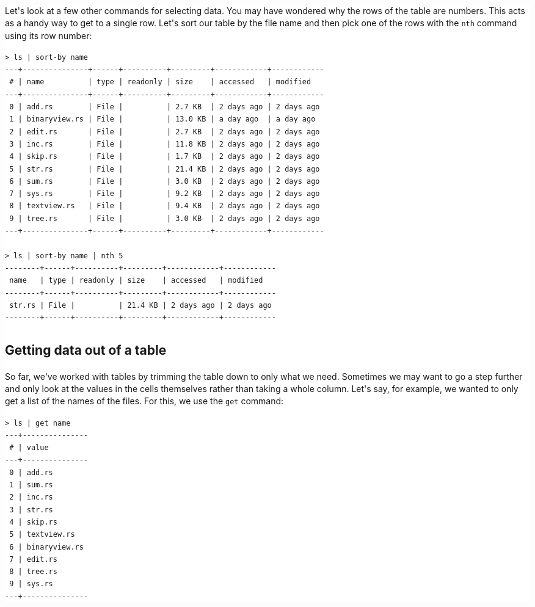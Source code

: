 Let's look at a few other commands for selecting data.  You may have wondered why the rows of the table are numbers. This acts as a handy way to get to a single row.  Let's sort our table by the file name and then pick one of the rows with the `nth` command using its row number:

```
> ls | sort-by name
---+---------------+------+----------+---------+------------+------------
 # | name          | type | readonly | size    | accessed   | modified 
---+---------------+------+----------+---------+------------+------------
 0 | add.rs        | File |          | 2.7 KB  | 2 days ago | 2 days ago 
 1 | binaryview.rs | File |          | 13.0 KB | a day ago  | a day ago 
 2 | edit.rs       | File |          | 2.7 KB  | 2 days ago | 2 days ago 
 3 | inc.rs        | File |          | 11.8 KB | 2 days ago | 2 days ago 
 4 | skip.rs       | File |          | 1.7 KB  | 2 days ago | 2 days ago 
 5 | str.rs        | File |          | 21.4 KB | 2 days ago | 2 days ago 
 6 | sum.rs        | File |          | 3.0 KB  | 2 days ago | 2 days ago 
 7 | sys.rs        | File |          | 9.2 KB  | 2 days ago | 2 days ago 
 8 | textview.rs   | File |          | 9.4 KB  | 2 days ago | 2 days ago 
 9 | tree.rs       | File |          | 3.0 KB  | 2 days ago | 2 days ago 
---+---------------+------+----------+---------+------------+------------

> ls | sort-by name | nth 5
--------+------+----------+---------+------------+------------
 name   | type | readonly | size    | accessed   | modified 
--------+------+----------+---------+------------+------------
 str.rs | File |          | 21.4 KB | 2 days ago | 2 days ago 
--------+------+----------+---------+------------+------------
```

## Getting data out of a table

So far, we've worked with tables by trimming the table down to only what we need. Sometimes we may want to go a step further and only look at the values in the cells themselves rather than taking a whole column. Let's say, for example, we wanted to only get a list of the names of the files. For this, we use the `get` command:

```
> ls | get name
---+---------------
 # | value 
---+---------------
 0 | add.rs 
 1 | sum.rs 
 2 | inc.rs 
 3 | str.rs 
 4 | skip.rs 
 5 | textview.rs 
 6 | binaryview.rs 
 7 | edit.rs 
 8 | tree.rs 
 9 | sys.rs 
---+---------------
```
